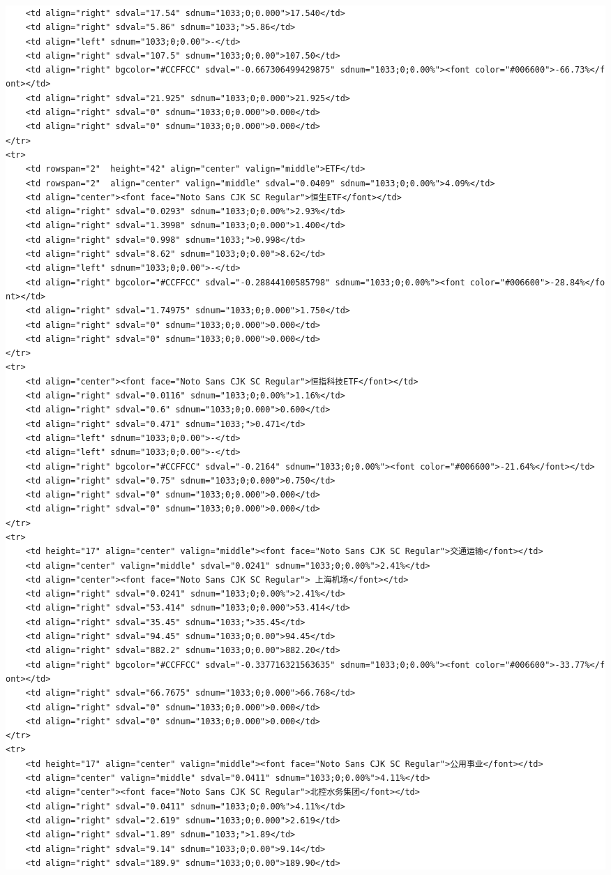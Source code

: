 		<td align="right" sdval="17.54" sdnum="1033;0;0.000">17.540</td>
		<td align="right" sdval="5.86" sdnum="1033;">5.86</td>
		<td align="left" sdnum="1033;0;0.00">-</td>
		<td align="right" sdval="107.5" sdnum="1033;0;0.00">107.50</td>
		<td align="right" bgcolor="#CCFFCC" sdval="-0.667306499429875" sdnum="1033;0;0.00%"><font color="#006600">-66.73%</font></td>
		<td align="right" sdval="21.925" sdnum="1033;0;0.000">21.925</td>
		<td align="right" sdval="0" sdnum="1033;0;0.000">0.000</td>
		<td align="right" sdval="0" sdnum="1033;0;0.000">0.000</td>
	</tr>
	<tr>
		<td rowspan="2"  height="42" align="center" valign="middle">ETF</td>
		<td rowspan="2"  align="center" valign="middle" sdval="0.0409" sdnum="1033;0;0.00%">4.09%</td>
		<td align="center"><font face="Noto Sans CJK SC Regular">恒生ETF</font></td>
		<td align="right" sdval="0.0293" sdnum="1033;0;0.00%">2.93%</td>
		<td align="right" sdval="1.3998" sdnum="1033;0;0.000">1.400</td>
		<td align="right" sdval="0.998" sdnum="1033;">0.998</td>
		<td align="right" sdval="8.62" sdnum="1033;0;0.00">8.62</td>
		<td align="left" sdnum="1033;0;0.00">-</td>
		<td align="right" bgcolor="#CCFFCC" sdval="-0.28844100585798" sdnum="1033;0;0.00%"><font color="#006600">-28.84%</font></td>
		<td align="right" sdval="1.74975" sdnum="1033;0;0.000">1.750</td>
		<td align="right" sdval="0" sdnum="1033;0;0.000">0.000</td>
		<td align="right" sdval="0" sdnum="1033;0;0.000">0.000</td>
	</tr>
	<tr>
		<td align="center"><font face="Noto Sans CJK SC Regular">恒指科技ETF</font></td>
		<td align="right" sdval="0.0116" sdnum="1033;0;0.00%">1.16%</td>
		<td align="right" sdval="0.6" sdnum="1033;0;0.000">0.600</td>
		<td align="right" sdval="0.471" sdnum="1033;">0.471</td>
		<td align="left" sdnum="1033;0;0.00">-</td>
		<td align="left" sdnum="1033;0;0.00">-</td>
		<td align="right" bgcolor="#CCFFCC" sdval="-0.2164" sdnum="1033;0;0.00%"><font color="#006600">-21.64%</font></td>
		<td align="right" sdval="0.75" sdnum="1033;0;0.000">0.750</td>
		<td align="right" sdval="0" sdnum="1033;0;0.000">0.000</td>
		<td align="right" sdval="0" sdnum="1033;0;0.000">0.000</td>
	</tr>
	<tr>
		<td height="17" align="center" valign="middle"><font face="Noto Sans CJK SC Regular">交通运输</font></td>
		<td align="center" valign="middle" sdval="0.0241" sdnum="1033;0;0.00%">2.41%</td>
		<td align="center"><font face="Noto Sans CJK SC Regular"> 上海机场</font></td>
		<td align="right" sdval="0.0241" sdnum="1033;0;0.00%">2.41%</td>
		<td align="right" sdval="53.414" sdnum="1033;0;0.000">53.414</td>
		<td align="right" sdval="35.45" sdnum="1033;">35.45</td>
		<td align="right" sdval="94.45" sdnum="1033;0;0.00">94.45</td>
		<td align="right" sdval="882.2" sdnum="1033;0;0.00">882.20</td>
		<td align="right" bgcolor="#CCFFCC" sdval="-0.337716321563635" sdnum="1033;0;0.00%"><font color="#006600">-33.77%</font></td>
		<td align="right" sdval="66.7675" sdnum="1033;0;0.000">66.768</td>
		<td align="right" sdval="0" sdnum="1033;0;0.000">0.000</td>
		<td align="right" sdval="0" sdnum="1033;0;0.000">0.000</td>
	</tr>
	<tr>
		<td height="17" align="center" valign="middle"><font face="Noto Sans CJK SC Regular">公用事业</font></td>
		<td align="center" valign="middle" sdval="0.0411" sdnum="1033;0;0.00%">4.11%</td>
		<td align="center"><font face="Noto Sans CJK SC Regular">北控水务集团</font></td>
		<td align="right" sdval="0.0411" sdnum="1033;0;0.00%">4.11%</td>
		<td align="right" sdval="2.619" sdnum="1033;0;0.000">2.619</td>
		<td align="right" sdval="1.89" sdnum="1033;">1.89</td>
		<td align="right" sdval="9.14" sdnum="1033;0;0.00">9.14</td>
		<td align="right" sdval="189.9" sdnum="1033;0;0.00">189.90</td>